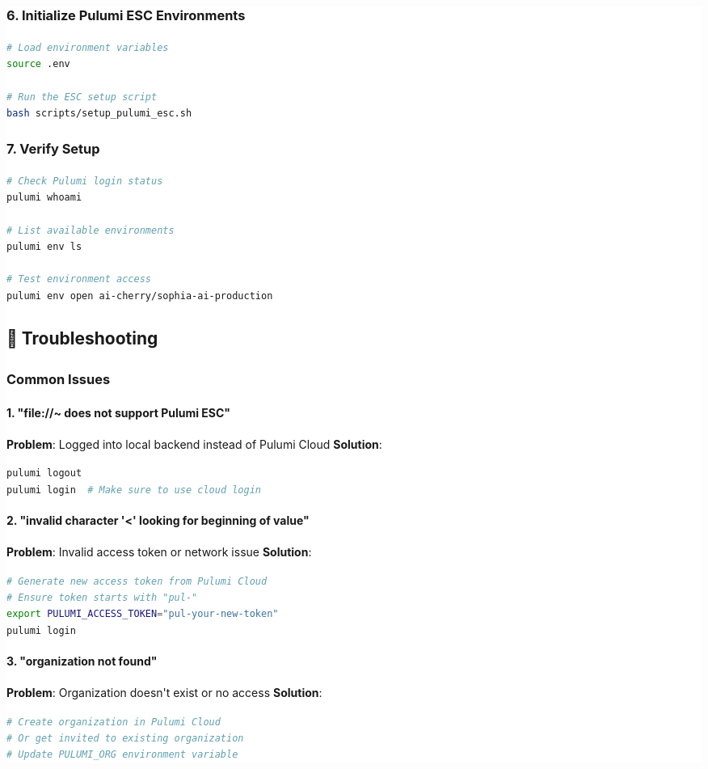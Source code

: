 ### 6. Initialize Pulumi ESC Environments

```bash
# Load environment variables
source .env

# Run the ESC setup script
bash scripts/setup_pulumi_esc.sh
```

### 7. Verify Setup

```bash
# Check Pulumi login status
pulumi whoami

# List available environments
pulumi env ls

# Test environment access
pulumi env open ai-cherry/sophia-ai-production
```

## 🔧 Troubleshooting

### Common Issues

#### 1. "file://~ does not support Pulumi ESC"
**Problem**: Logged into local backend instead of Pulumi Cloud
**Solution**:
```bash
pulumi logout
pulumi login  # Make sure to use cloud login
```

#### 2. "invalid character '<' looking for beginning of value"
**Problem**: Invalid access token or network issue
**Solution**:
```bash
# Generate new access token from Pulumi Cloud
# Ensure token starts with "pul-"
export PULUMI_ACCESS_TOKEN="pul-your-new-token"
pulumi login
```

#### 3. "organization not found"
**Problem**: Organization doesn't exist or no access
**Solution**:
```bash
# Create organization in Pulumi Cloud
# Or get invited to existing organization
# Update PULUMI_ORG environment variable
```
